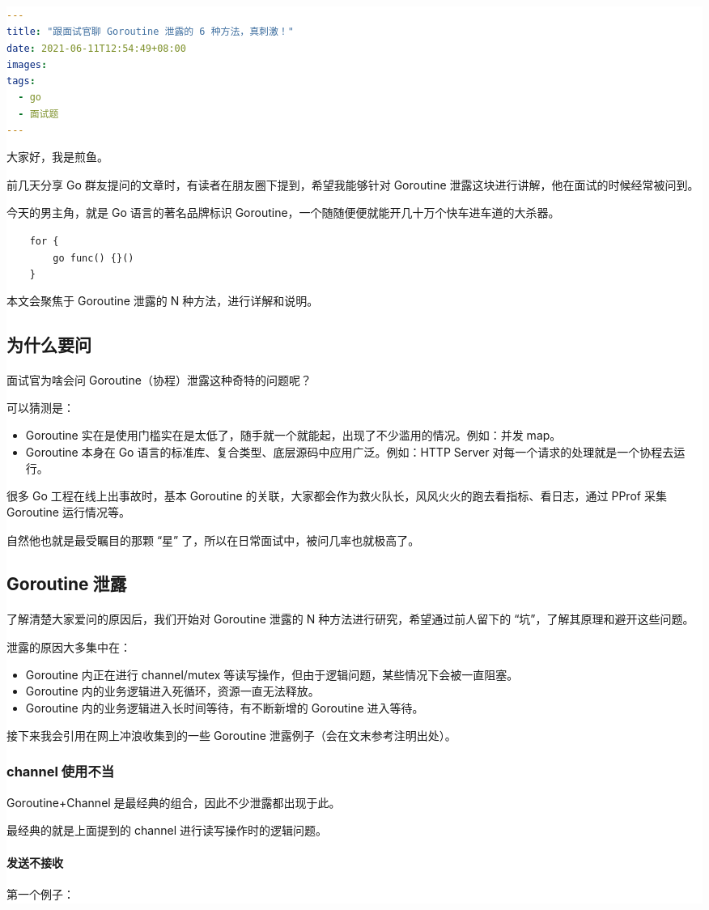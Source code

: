 ```yaml
---
title: "跟面试官聊 Goroutine 泄露的 6 种方法，真刺激！"
date: 2021-06-11T12:54:49+08:00
images:
tags: 
  - go
  - 面试题
---
```


大家好，我是煎鱼。

前几天分享 Go 群友提问的文章时，有读者在朋友圈下提到，希望我能够针对 Goroutine 泄露这块进行讲解，他在面试的时候经常被问到。

今天的男主角，就是 Go 语言的著名品牌标识 Goroutine，一个随随便便就能开几十万个快车进车道的大杀器。

```golang
    for {
        go func() {}()
    }
```
本文会聚焦于 Goroutine 泄露的 N 种方法，进行详解和说明。

## 为什么要问

面试官为啥会问 Goroutine（协程）泄露这种奇特的问题呢？

可以猜测是：

- Goroutine 实在是使用门槛实在是太低了，随手就一个就能起，出现了不少滥用的情况。例如：并发 map。
- Goroutine 本身在 Go 语言的标准库、复合类型、底层源码中应用广泛。例如：HTTP Server 对每一个请求的处理就是一个协程去运行。

很多 Go 工程在线上出事故时，基本 Goroutine 的关联，大家都会作为救火队长，风风火火的跑去看指标、看日志，通过 PProf 采集 Goroutine 运行情况等。

自然他也就是最受瞩目的那颗 “星” 了，所以在日常面试中，被问几率也就极高了。

## Goroutine 泄露

了解清楚大家爱问的原因后，我们开始对 Goroutine 泄露的 N 种方法进行研究，希望通过前人留下的 “坑”，了解其原理和避开这些问题。

泄露的原因大多集中在：
- Goroutine 内正在进行 channel/mutex 等读写操作，但由于逻辑问题，某些情况下会被一直阻塞。
- Goroutine 内的业务逻辑进入死循环，资源一直无法释放。
- Goroutine 内的业务逻辑进入长时间等待，有不断新增的 Goroutine 进入等待。

接下来我会引用在网上冲浪收集到的一些 Goroutine 泄露例子（会在文末参考注明出处）。

### channel 使用不当

Goroutine+Channel 是最经典的组合，因此不少泄露都出现于此。

最经典的就是上面提到的 channel 进行读写操作时的逻辑问题。

#### 发送不接收

第一个例子：

